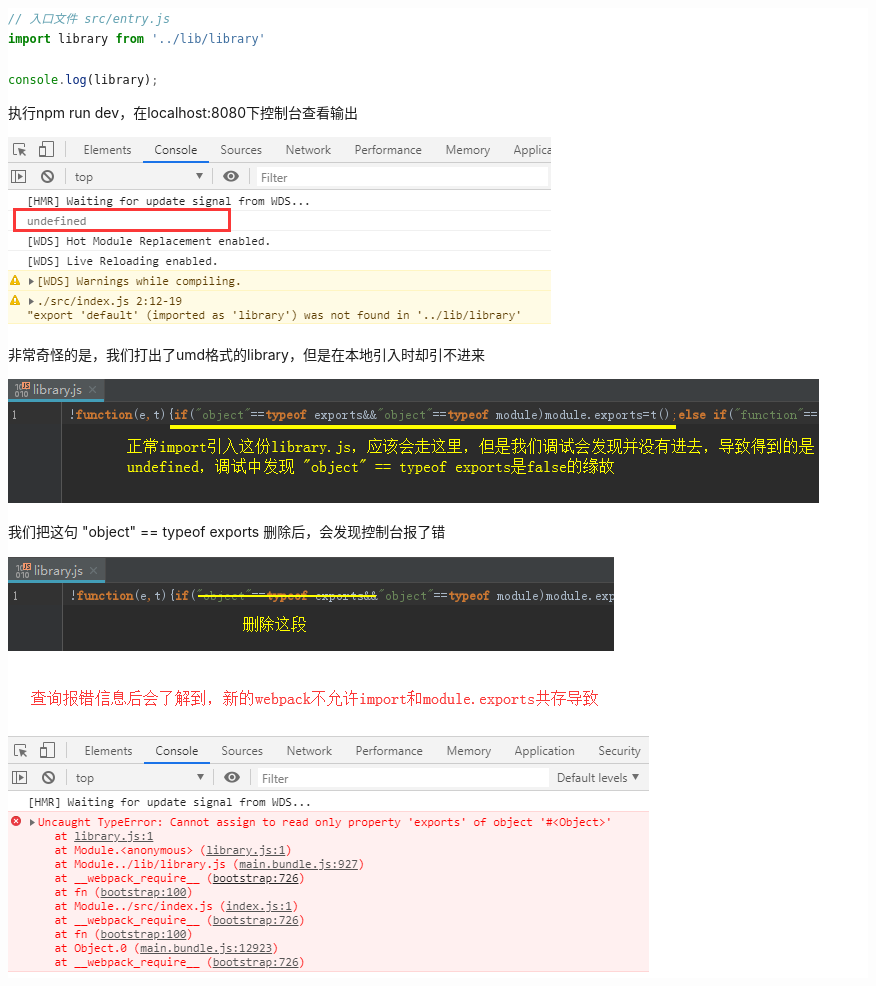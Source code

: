 ```js
// 入口文件 src/entry.js
import library from '../lib/library'

console.log(library);
```

执行npm run dev，在localhost:8080下控制台查看输出
    
![Alt text](./imgs/12-02.png)

非常奇怪的是，我们打出了umd格式的library，但是在本地引入时却引不进来

![Alt text](./imgs/12-03.png)

我们把这句 "object" == typeof exports 删除后，会发现控制台报了错

![Alt text](./imgs/12-04.png)

![Alt text](./imgs/12-05.png)
